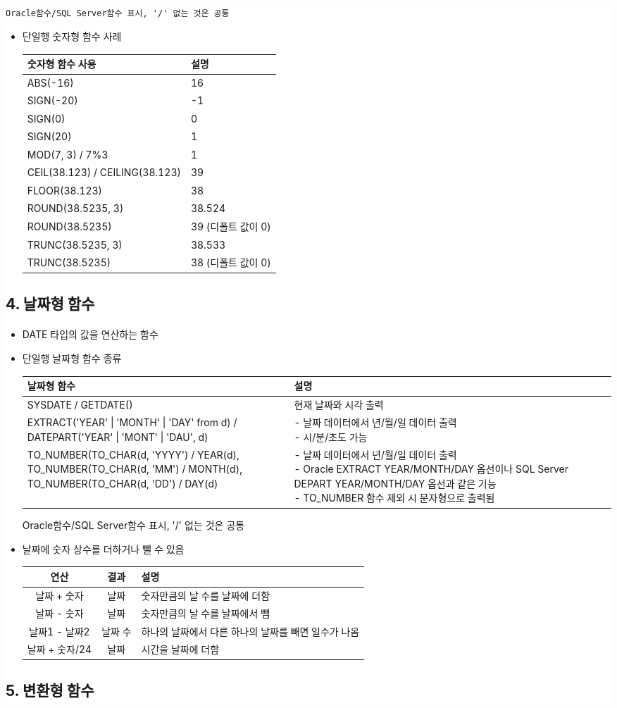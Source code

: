     Oracle함수/SQL Server함수 표시, '/' 없는 것은 공통

- 단일행 숫자형 함수 사례

    |숫자형 함수 사용|설명|
    |---|---|
    |ABS(-16)|16|
    |SIGN(-20)|-1|
    |SIGN(0)|0|
    |SIGN(20)|1|
    |MOD(7, 3) / 7%3|1|
    |CEIL(38.123) / CEILING(38.123)|39|
    |FLOOR(38.123)|38|
    |ROUND(38.5235, 3)|38.524|
    |ROUND(38.5235)|39 (디폴트 값이 0)|
    |TRUNC(38.5235, 3)|38.533|
    |TRUNC(38.5235)|38 (디폴트 값이 0)|


## 4. 날짜형 함수

- DATE 타입의 값을 연산하는 함수
- 단일행 날짜형 함수 종류

    |날짜형 함수|설명|
    |---|---|
    |SYSDATE / GETDATE()|현재 날짜와 시각 출력|
    |EXTRACT('YEAR' \| 'MONTH' \| 'DAY' from d) / DATEPART('YEAR' \| 'MONT' \| 'DAU', d)|- 날짜 데이터에서 년/월/일 데이터 출력<br/>- 시/분/초도 가능|
    |TO_NUMBER(TO_CHAR(d, 'YYYY') / YEAR(d),<br/>TO_NUMBER(TO_CHAR(d, 'MM') / MONTH(d),<br/>TO_NUMBER(TO_CHAR(d, 'DD') / DAY(d) |- 날짜 데이터에서 년/월/일 데이터 출력<br/>- Oracle EXTRACT YEAR/MONTH/DAY 옵선이나 SQL Server DEPART YEAR/MONTH/DAY 옵선과 같은 기능<br/>- TO_NUMBER 함수 제외 시 문자형으로 출력됨|

    Oracle함수/SQL Server함수 표시, '/' 없는 것은 공통

- 날짜에 숫자 상수를 더하거나 뺄 수 있음

    |연산|결과|설명|
    |:---:|:---:|---|
    |날짜  + 숫자|날짜|숫자만큼의 날 수를 날짜에 더함|
    |날짜 - 숫자|날짜|숫자만큼의 날 수를 날짜에서 뺌|
    |날짜1 - 날짜2|날짜 수|하나의 날짜에서 다른 하나의 날짜를 빼면 일수가 나옴|
    |날짜 + 숫자/24|날짜|시간을 날짜에 더함|

## 5. 변환형 함수
